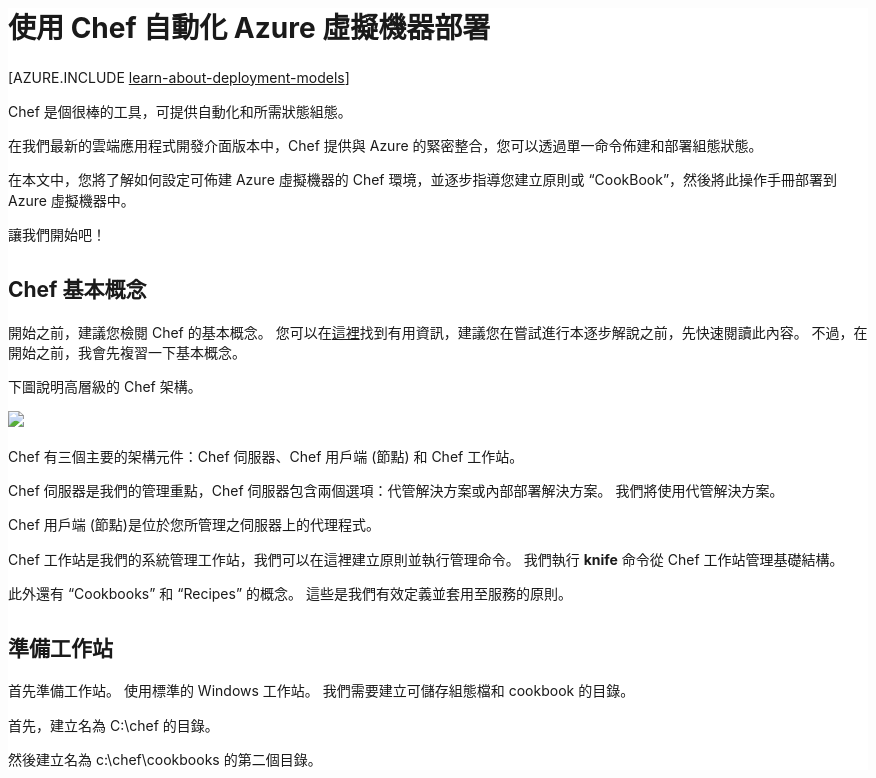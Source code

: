 <properties
   pageTitle="使用 Chef 的 Azure 虛擬機器部署 | Microsoft Azure"
   description="了解如何使用 Chef 執行自動化的虛擬機器部署和設定 Microsoft Azure"
   services="virtual-machines"
   documentationCenter=""
   authors="diegoviso"
   manager="timlt"
   tags="azure-service-management,azure-resource-manager"
   editor=""/>

<tags ms.service="virtual-machines" ms.workload="infrastructure-services"
ms.tgt_pltfrm="vm-multiple"
ms.devlang="na"
ms.topic="article"
ms.date="05/19/2015"
ms.author="diviso"/>

# 使用 Chef 自動化 Azure 虛擬機器部署

[AZURE.INCLUDE [learn-about-deployment-models](../../includes/learn-about-deployment-models-both-include.md)]

Chef 是個很棒的工具，可提供自動化和所需狀態組態。

在我們最新的雲端應用程式開發介面版本中，Chef 提供與 Azure 的緊密整合，您可以透過單一命令佈建和部署組態狀態。

在本文中，您將了解如何設定可佈建 Azure 虛擬機器的 Chef 環境，並逐步指導您建立原則或 “CookBook”，然後將此操作手冊部署到 Azure 虛擬機器中。

讓我們開始吧！

## Chef 基本概念

開始之前，建議您檢閱 Chef 的基本概念。 您可以在<a href="http://www.chef.io/chef" target="_blank">這裡</a>找到有用資訊，建議您在嘗試進行本逐步解說之前，先快速閱讀此內容。 不過，在開始之前，我會先複習一下基本概念。

下圖說明高層級的 Chef 架構。

![][2]

Chef 有三個主要的架構元件：Chef 伺服器、Chef 用戶端 (節點) 和 Chef 工作站。

Chef 伺服器是我們的管理重點，Chef 伺服器包含兩個選項：代管解決方案或內部部署解決方案。 我們將使用代管解決方案。

Chef 用戶端 (節點)是位於您所管理之伺服器上的代理程式。

Chef 工作站是我們的系統管理工作站，我們可以在這裡建立原則並執行管理命令。 我們執行 **knife** 命令從 Chef 工作站管理基礎結構。

此外還有 “Cookbooks” 和 “Recipes” 的概念。 這些是我們有效定義並套用至服務的原則。

## 準備工作站

首先準備工作站。 使用標準的 Windows 工作站。 我們需要建立可儲存組態檔和 cookbook 的目錄。

首先，建立名為 C:\chef 的目錄。

然後建立名為 c:\chef\cookbooks 的第二個目錄。


[2]: ./media/virtual-machines-automation-with-chef/2.png
[3]: ./media/virtual-machines-automation-with-chef/3.png
[4]: ./media/virtual-machines-automation-with-chef/4.png
[5]: ./media/virtual-machines-automation-with-chef/5.png
[6]: ./media/virtual-machines-automation-with-chef/6.png
[7]: ./media/virtual-machines-automation-with-chef/7.png
[8]: ./media/virtual-machines-automation-with-chef/8.png
[9]: ./media/virtual-machines-automation-with-chef/9.png
[10]: ./media/virtual-machines-automation-with-chef/10.png
[11]: ./media/virtual-machines-automation-with-chef/11.png
[13]: ./media/virtual-machines-automation-with-chef/13.png